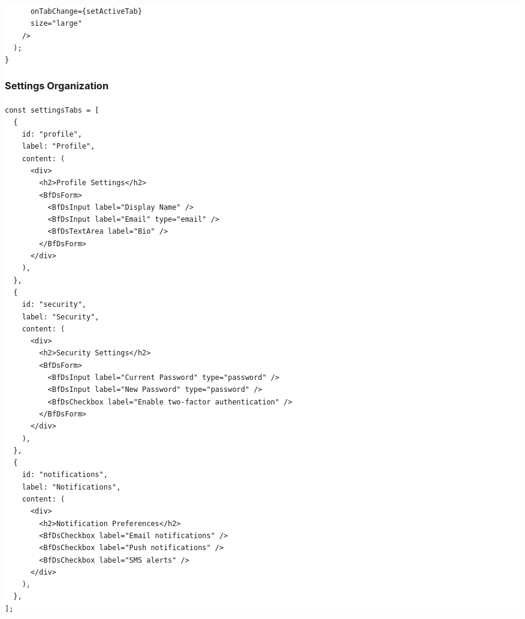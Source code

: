 ```tsx
      onTabChange={setActiveTab}
      size="large"
    />
  );
}
```

### Settings Organization

```tsx
const settingsTabs = [
  {
    id: "profile",
    label: "Profile",
    content: (
      <div>
        <h2>Profile Settings</h2>
        <BfDsForm>
          <BfDsInput label="Display Name" />
          <BfDsInput label="Email" type="email" />
          <BfDsTextArea label="Bio" />
        </BfDsForm>
      </div>
    ),
  },
  {
    id: "security",
    label: "Security",
    content: (
      <div>
        <h2>Security Settings</h2>
        <BfDsForm>
          <BfDsInput label="Current Password" type="password" />
          <BfDsInput label="New Password" type="password" />
          <BfDsCheckbox label="Enable two-factor authentication" />
        </BfDsForm>
      </div>
    ),
  },
  {
    id: "notifications",
    label: "Notifications",
    content: (
      <div>
        <h2>Notification Preferences</h2>
        <BfDsCheckbox label="Email notifications" />
        <BfDsCheckbox label="Push notifications" />
        <BfDsCheckbox label="SMS alerts" />
      </div>
    ),
  },
];
```
